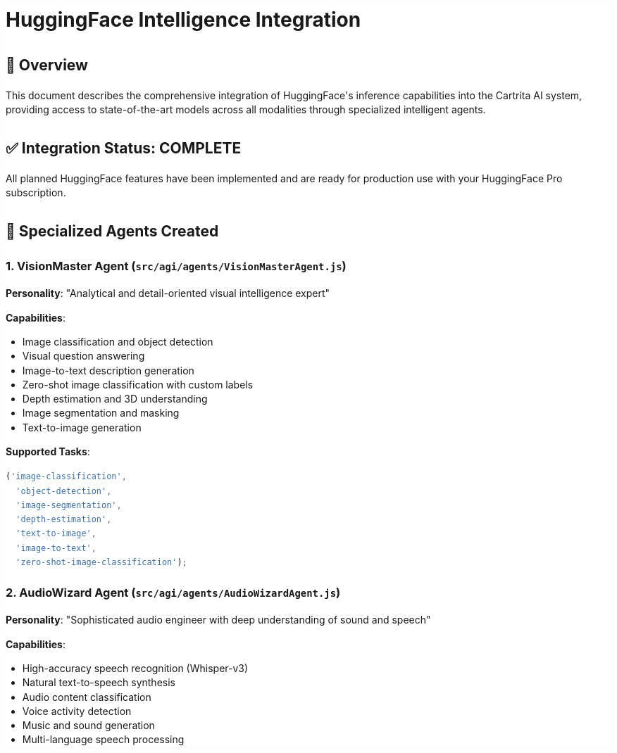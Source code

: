 # HuggingFace Intelligence Integration

## 🌟 Overview

This document describes the comprehensive integration of HuggingFace's inference capabilities into the Cartrita AI system, providing access to state-of-the-art models across all modalities through specialized intelligent agents.

## ✅ Integration Status: COMPLETE

All planned HuggingFace features have been implemented and are ready for production use with your HuggingFace Pro subscription.

## 🤖 Specialized Agents Created

### 1. **VisionMaster Agent** (`src/agi/agents/VisionMasterAgent.js`)

**Personality**: "Analytical and detail-oriented visual intelligence expert"

**Capabilities**:

- Image classification and object detection
- Visual question answering
- Image-to-text description generation
- Zero-shot image classification with custom labels
- Depth estimation and 3D understanding
- Image segmentation and masking
- Text-to-image generation

**Supported Tasks**:

```javascript
('image-classification',
  'object-detection',
  'image-segmentation',
  'depth-estimation',
  'text-to-image',
  'image-to-text',
  'zero-shot-image-classification');
```

### 2. **AudioWizard Agent** (`src/agi/agents/AudioWizardAgent.js`)

**Personality**: "Sophisticated audio engineer with deep understanding of sound and speech"

**Capabilities**:

- High-accuracy speech recognition (Whisper-v3)
- Natural text-to-speech synthesis
- Audio content classification
- Voice activity detection
- Music and sound generation
- Multi-language speech processing
